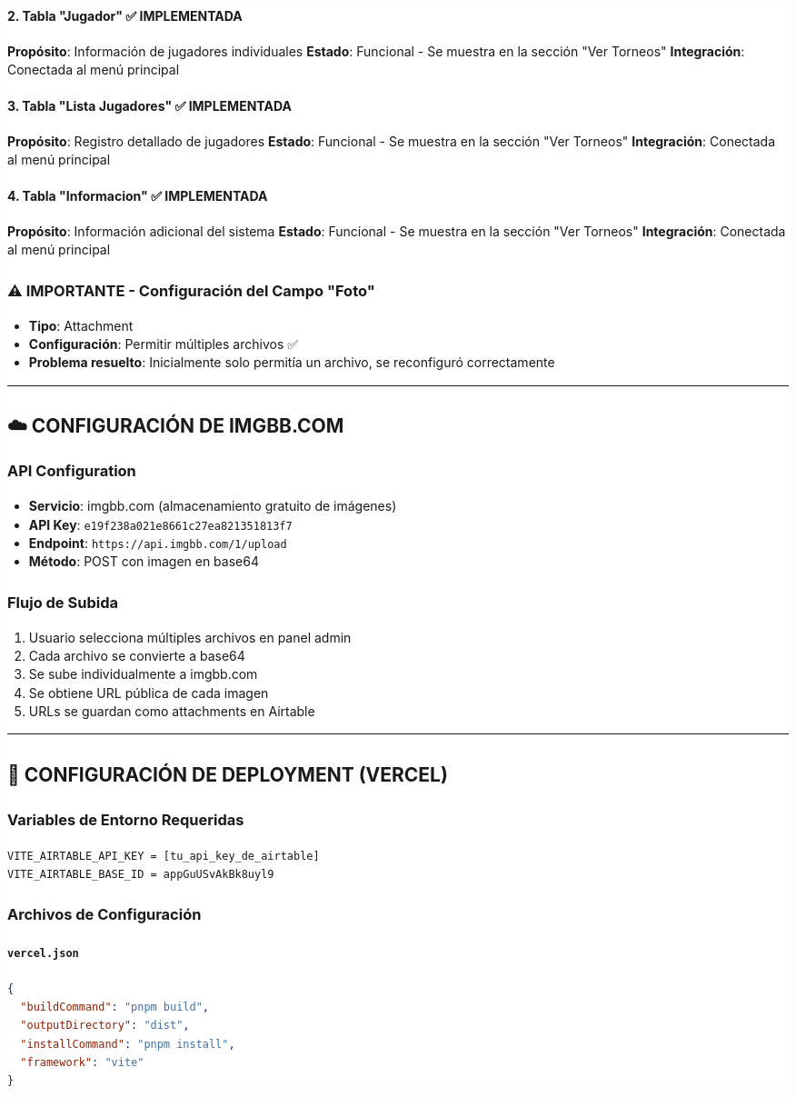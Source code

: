 #### 2. Tabla "Jugador" ✅ IMPLEMENTADA
**Propósito**: Información de jugadores individuales
**Estado**: Funcional - Se muestra en la sección "Ver Torneos"
**Integración**: Conectada al menú principal

#### 3. Tabla "Lista Jugadores" ✅ IMPLEMENTADA
**Propósito**: Registro detallado de jugadores
**Estado**: Funcional - Se muestra en la sección "Ver Torneos"
**Integración**: Conectada al menú principal

#### 4. Tabla "Informacion" ✅ IMPLEMENTADA
**Propósito**: Información adicional del sistema
**Estado**: Funcional - Se muestra en la sección "Ver Torneos"
**Integración**: Conectada al menú principal

### ⚠️ IMPORTANTE - Configuración del Campo "Foto"
- **Tipo**: Attachment
- **Configuración**: Permitir múltiples archivos ✅
- **Problema resuelto**: Inicialmente solo permitía un archivo, se reconfiguró correctamente

---

## ☁️ CONFIGURACIÓN DE IMGBB.COM

### API Configuration
- **Servicio**: imgbb.com (almacenamiento gratuito de imágenes)
- **API Key**: `e19f238a021e8661c27ea821351813f7`
- **Endpoint**: `https://api.imgbb.com/1/upload`
- **Método**: POST con imagen en base64

### Flujo de Subida
1. Usuario selecciona múltiples archivos en panel admin
2. Cada archivo se convierte a base64
3. Se sube individualmente a imgbb.com
4. Se obtiene URL pública de cada imagen
5. URLs se guardan como attachments en Airtable

---

## 🚀 CONFIGURACIÓN DE DEPLOYMENT (VERCEL)

### Variables de Entorno Requeridas
```
VITE_AIRTABLE_API_KEY = [tu_api_key_de_airtable]
VITE_AIRTABLE_BASE_ID = appGuUSvAkBk8uyl9
```

### Archivos de Configuración

#### `vercel.json`
```json
{
  "buildCommand": "pnpm build",
  "outputDirectory": "dist",
  "installCommand": "pnpm install",
  "framework": "vite"
}
```
